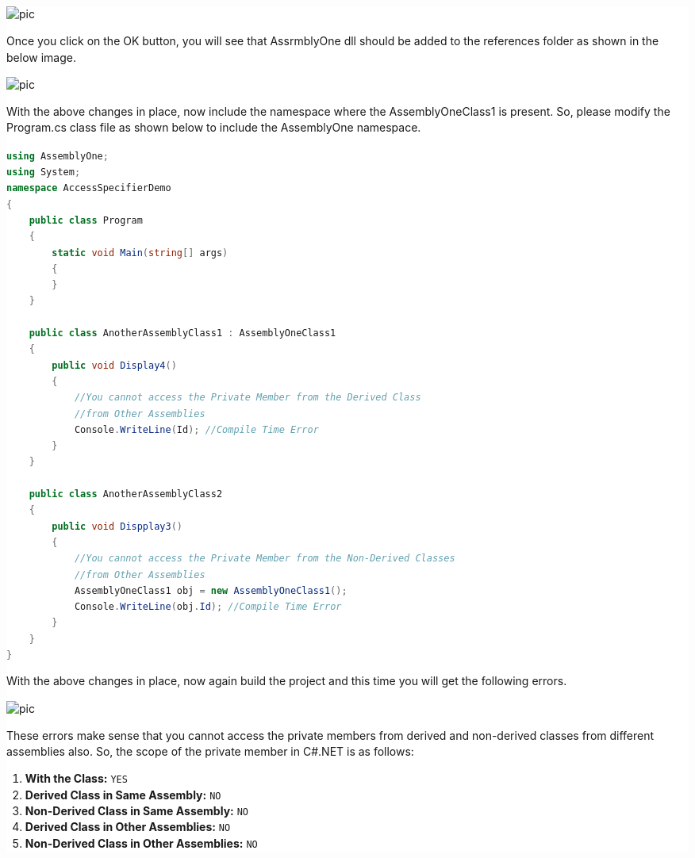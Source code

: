 ![pic](https://dotnettutorials.net/wp-content/uploads/2022/08/word-image-29911-8.png)

Once you click on the OK button, you will see that AssrmblyOne dll should be added to the references folder as shown in the below image.

![pic](https://dotnettutorials.net/wp-content/uploads/2022/08/word-image-29911-9.png)

With the above changes in place, now include the namespace where the AssemblyOneClass1 is present. So, please modify the Program.cs class file as shown below to include the AssemblyOne namespace.

```cs
using AssemblyOne;
using System;
namespace AccessSpecifierDemo
{
    public class Program
    {
        static void Main(string[] args)
        {
        }
    }

    public class AnotherAssemblyClass1 : AssemblyOneClass1
    {
        public void Display4()
        {
            //You cannot access the Private Member from the Derived Class
            //from Other Assemblies
            Console.WriteLine(Id); //Compile Time Error
        }
    }

    public class AnotherAssemblyClass2
    {
        public void Dispplay3()
        {
            //You cannot access the Private Member from the Non-Derived Classes
            //from Other Assemblies
            AssemblyOneClass1 obj = new AssemblyOneClass1();
            Console.WriteLine(obj.Id); //Compile Time Error
        }
    }
}
```

With the above changes in place, now again build the project and this time you will get the following errors.

![pic](https://dotnettutorials.net/wp-content/uploads/2022/08/word-image-29911-10.png)

These errors make sense that you cannot access the private members from derived and non-derived classes from different assemblies also. So, the scope of the private member in C#.NET is as follows:
1. **With the Class:** `YES`
2. **Derived Class in Same Assembly:** `NO`
3. **Non-Derived Class in Same Assembly:** `NO`
4. **Derived Class in Other Assemblies:** `NO`
5. **Non-Derived Class in Other Assemblies:** `NO`
